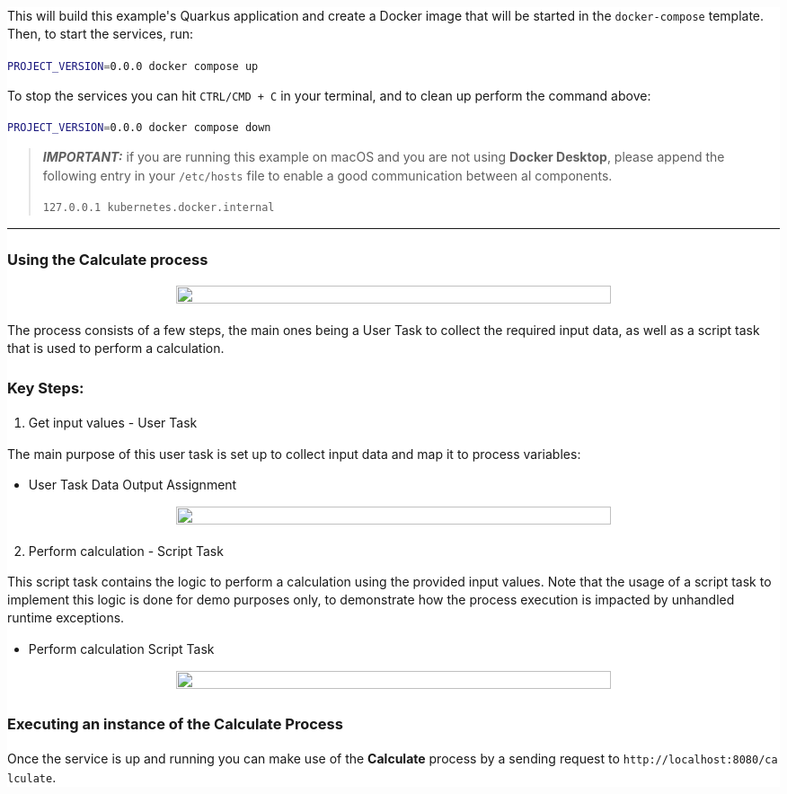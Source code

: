 This will build this example's Quarkus application and create a Docker image that will be started in the `docker-compose` template. Then, to start the services, run:

```bash
PROJECT_VERSION=0.0.0 docker compose up
```

To stop the services you can hit `CTRL/CMD + C` in your terminal, and to clean up perform the command above:

```bash
PROJECT_VERSION=0.0.0 docker compose down
```

> **_IMPORTANT:_** if you are running this example on macOS and you are not using **Docker Desktop**, please append
> the following entry in your `/etc/hosts` file to enable a good communication between al components.
>
> ```bash
> 127.0.0.1 kubernetes.docker.internal
> ```

---

### Using the Calculate process

  <p align="center"><img width=75% height=50% src="docs/images/calculate_process.png"></p>

The process consists of a few steps, the main ones being a User Task to collect the required input data, as well as a script task that is used to perform a calculation.

### Key Steps:

1. Get input values - User Task

The main purpose of this user task is set up to collect input data and map it to process variables:

- User Task Data Output Assignment
<p align="center"><img width=75% height=50% src="docs/images/usertask_io.png"></p>

2. Perform calculation - Script Task

This script task contains the logic to perform a calculation using the provided input values. Note that the usage of a script task to implement this logic is done for demo purposes only, to demonstrate how the process execution is impacted by unhandled runtime exceptions.

- Perform calculation Script Task
<p align="center"><img width=75% height=50% src="docs/images/script_task.png"></p>

### Executing an instance of the Calculate Process

Once the service is up and running you can make use of the **Calculate** process by a sending request to
`http://localhost:8080/calculate`.
